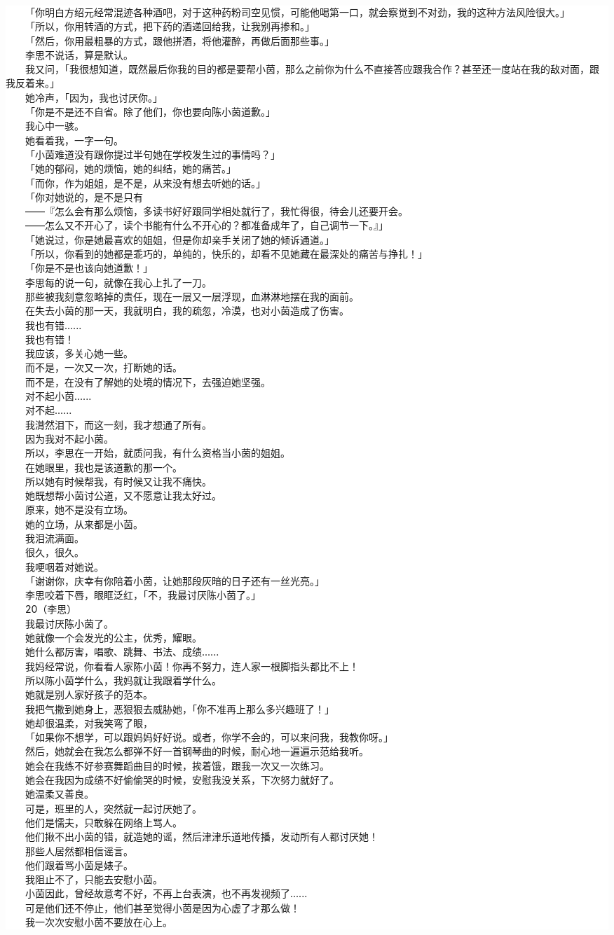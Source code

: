 &emsp;&emsp;「你明白方绍元经常混迹各种酒吧，对于这种药粉司空见惯，可能他喝第一口，就会察觉到不对劲，我的这种方法风险很大。」  
&emsp;&emsp;「所以，你用转酒的方式，把下药的酒递回给我，让我别再掺和。」  
&emsp;&emsp;「然后，你用最粗暴的方式，跟他拼酒，将他灌醉，再做后面那些事。」  
&emsp;&emsp;李思不说话，算是默认。  
&emsp;&emsp;我又问，「我很想知道，既然最后你我的目的都是要帮小茵，那么之前你为什么不直接答应跟我合作？甚至还一度站在我的敌对面，跟我反着来。」  
&emsp;&emsp;她冷声，「因为，我也讨厌你。」  
&emsp;&emsp;「你是不是还不自省。除了他们，你也要向陈小茵道歉。」  
&emsp;&emsp;我心中一骇。  
&emsp;&emsp;她看着我，一字一句。  
&emsp;&emsp;「小茵难道没有跟你提过半句她在学校发生过的事情吗？」  
&emsp;&emsp;「她的郁闷，她的烦恼，她的纠结，她的痛苦。」  
&emsp;&emsp;「而你，作为姐姐，是不是，从来没有想去听她的话。」  
&emsp;&emsp;「你对她说的，是不是只有  
&emsp;&emsp;——『怎么会有那么烦恼，多读书好好跟同学相处就行了，我忙得很，待会儿还要开会。  
&emsp;&emsp;——怎么又不开心了，读个书能有什么不开心的？都准备成年了，自己调节一下。』」  
&emsp;&emsp;「她说过，你是她最喜欢的姐姐，但是你却亲手关闭了她的倾诉通道。」  
&emsp;&emsp;「所以，你看到的她都是乖巧的，单纯的，快乐的，却看不见她藏在最深处的痛苦与挣扎！」  
&emsp;&emsp;「你是不是也该向她道歉！」  
&emsp;&emsp;李思每的说一句，就像在我心上扎了一刀。  
&emsp;&emsp;那些被我刻意忽略掉的责任，现在一层又一层浮现，血淋淋地摆在我的面前。  
&emsp;&emsp;在失去小茵的那一天，我就明白，我的疏忽，冷漠，也对小茵造成了伤害。  
&emsp;&emsp;我也有错......  
&emsp;&emsp;我也有错！  
&emsp;&emsp;我应该，多关心她一些。  
&emsp;&emsp;而不是，一次又一次，打断她的话。  
&emsp;&emsp;而不是，在没有了解她的处境的情况下，去强迫她坚强。  
&emsp;&emsp;对不起小茵......  
&emsp;&emsp;对不起......  
&emsp;&emsp;我潸然泪下，而这一刻，我才想通了所有。  
&emsp;&emsp;因为我对不起小茵。  
&emsp;&emsp;所以，李思在一开始，就质问我，有什么资格当小茵的姐姐。  
&emsp;&emsp;在她眼里，我也是该道歉的那一个。  
&emsp;&emsp;所以她有时候帮我，有时候又让我不痛快。  
&emsp;&emsp;她既想帮小茵讨公道，又不愿意让我太好过。  
&emsp;&emsp;原来，她不是没有立场。  
&emsp;&emsp;她的立场，从来都是小茵。  
&emsp;&emsp;我泪流满面。  
&emsp;&emsp;很久，很久。  
&emsp;&emsp;我哽咽着对她说。  
&emsp;&emsp;「谢谢你，庆幸有你陪着小茵，让她那段灰暗的日子还有一丝光亮。」  
&emsp;&emsp;李思咬着下唇，眼眶泛红，「不，我最讨厌陈小茵了。」  
&emsp;&emsp;20（李思）  
&emsp;&emsp;我最讨厌陈小茵了。  
&emsp;&emsp;她就像一个会发光的公主，优秀，耀眼。  
&emsp;&emsp;她什么都厉害，唱歌、跳舞、书法、成绩......  
&emsp;&emsp;我妈经常说，你看看人家陈小茵！你再不努力，连人家一根脚指头都比不上！  
&emsp;&emsp;所以陈小茵学什么，我妈就让我跟着学什么。  
&emsp;&emsp;她就是别人家好孩子的范本。  
&emsp;&emsp;我把气撒到她身上，恶狠狠去威胁她，「你不准再上那么多兴趣班了！」  
&emsp;&emsp;她却很温柔，对我笑弯了眼，  
&emsp;&emsp;「如果你不想学，可以跟妈妈好好说。或者，你学不会的，可以来问我，我教你呀。」  
&emsp;&emsp;然后，她就会在我怎么都弹不好一首钢琴曲的时候，耐心地一遍遍示范给我听。  
&emsp;&emsp;她会在我练不好参赛舞蹈曲目的时候，挨着饿，跟我一次又一次练习。  
&emsp;&emsp;她会在我因为成绩不好偷偷哭的时候，安慰我没关系，下次努力就好了。  
&emsp;&emsp;她温柔又善良。  
&emsp;&emsp;可是，班里的人，突然就一起讨厌她了。  
&emsp;&emsp;他们是懦夫，只敢躲在网络上骂人。  
&emsp;&emsp;他们揪不出小茵的错，就造她的谣，然后津津乐道地传播，发动所有人都讨厌她！  
&emsp;&emsp;那些人居然都相信谣言。  
&emsp;&emsp;他们跟着骂小茵是婊子。  
&emsp;&emsp;我阻止不了，只能去安慰小茵。  
&emsp;&emsp;小茵因此，曾经故意考不好，不再上台表演，也不再发视频了......  
&emsp;&emsp;可是他们还不停止，他们甚至觉得小茵是因为心虚了才那么做！  
&emsp;&emsp;我一次次安慰小茵不要放在心上。  